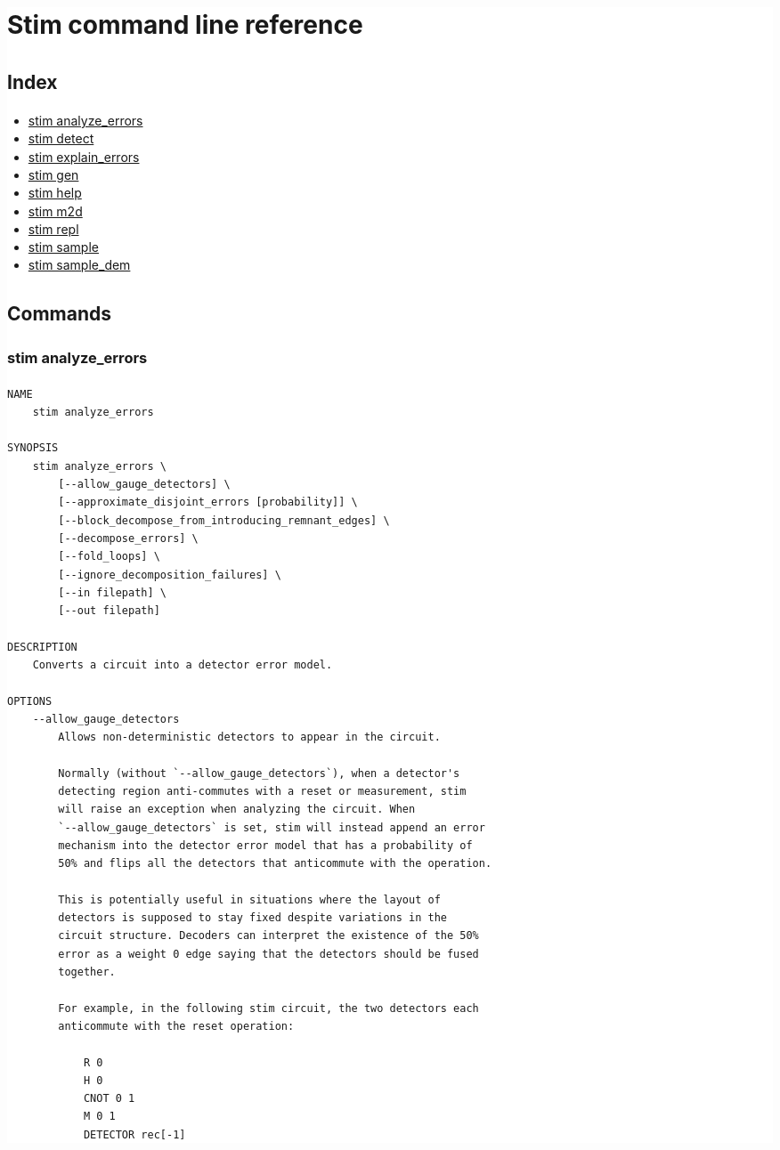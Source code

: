 # Stim command line reference

## Index

- [stim analyze_errors](#analyze_errors)
- [stim detect](#detect)
- [stim explain_errors](#explain_errors)
- [stim gen](#gen)
- [stim help](#help)
- [stim m2d](#m2d)
- [stim repl](#repl)
- [stim sample](#sample)
- [stim sample_dem](#sample_dem)
## Commands

<a name="analyze_errors"></a>
### stim analyze_errors

```
NAME
    stim analyze_errors

SYNOPSIS
    stim analyze_errors \
        [--allow_gauge_detectors] \
        [--approximate_disjoint_errors [probability]] \
        [--block_decompose_from_introducing_remnant_edges] \
        [--decompose_errors] \
        [--fold_loops] \
        [--ignore_decomposition_failures] \
        [--in filepath] \
        [--out filepath]

DESCRIPTION
    Converts a circuit into a detector error model.

OPTIONS
    --allow_gauge_detectors
        Allows non-deterministic detectors to appear in the circuit.
        
        Normally (without `--allow_gauge_detectors`), when a detector's
        detecting region anti-commutes with a reset or measurement, stim
        will raise an exception when analyzing the circuit. When
        `--allow_gauge_detectors` is set, stim will instead append an error
        mechanism into the detector error model that has a probability of
        50% and flips all the detectors that anticommute with the operation.
        
        This is potentially useful in situations where the layout of
        detectors is supposed to stay fixed despite variations in the
        circuit structure. Decoders can interpret the existence of the 50%
        error as a weight 0 edge saying that the detectors should be fused
        together.
        
        For example, in the following stim circuit, the two detectors each
        anticommute with the reset operation:
        
            R 0
            H 0
            CNOT 0 1
            M 0 1
            DETECTOR rec[-1]
```